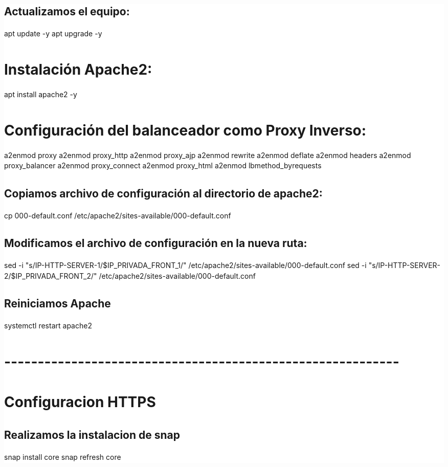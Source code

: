 
## Actualizamos el equipo:

apt update -y
apt upgrade -y

# Instalación Apache2:

apt install apache2 -y

# Configuración del balanceador como Proxy Inverso:

a2enmod proxy
a2enmod proxy_http
a2enmod proxy_ajp
a2enmod rewrite
a2enmod deflate
a2enmod headers
a2enmod proxy_balancer
a2enmod proxy_connect
a2enmod proxy_html
a2enmod lbmethod_byrequests

## Copiamos archivo de configuración al directorio de apache2:

cp 000-default.conf /etc/apache2/sites-available/000-default.conf

## Modificamos el archivo de configuración en la  nueva ruta:

sed -i "s/IP-HTTP-SERVER-1/$IP_PRIVADA_FRONT_1/" /etc/apache2/sites-available/000-default.conf
sed -i "s/IP-HTTP-SERVER-2/$IP_PRIVADA_FRONT_2/" /etc/apache2/sites-available/000-default.conf

## Reiniciamos Apache
systemctl restart apache2


# -----------------------------------------------------------


# Configuracion HTTPS


## Realizamos la instalacion de snap
snap install core
snap refresh core
